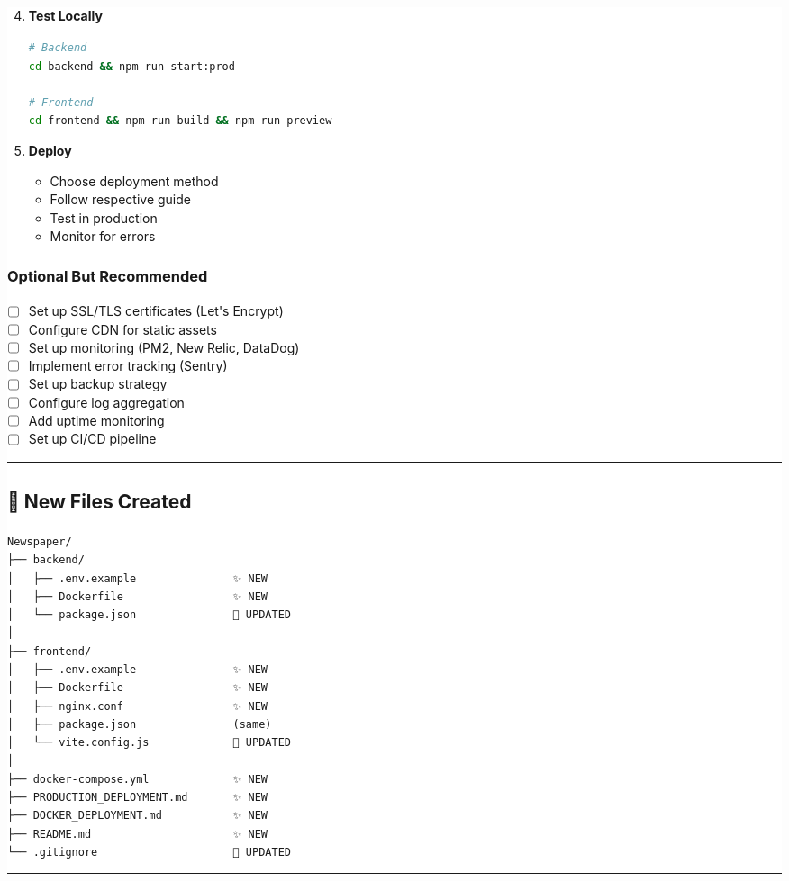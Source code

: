 4. **Test Locally**
   ```bash
   # Backend
   cd backend && npm run start:prod
   
   # Frontend
   cd frontend && npm run build && npm run preview
   ```

5. **Deploy**
   - Choose deployment method
   - Follow respective guide
   - Test in production
   - Monitor for errors

### Optional But Recommended

- [ ] Set up SSL/TLS certificates (Let's Encrypt)
- [ ] Configure CDN for static assets
- [ ] Set up monitoring (PM2, New Relic, DataDog)
- [ ] Implement error tracking (Sentry)
- [ ] Set up backup strategy
- [ ] Configure log aggregation
- [ ] Add uptime monitoring
- [ ] Set up CI/CD pipeline

---

## 📁 New Files Created

```
Newspaper/
├── backend/
│   ├── .env.example               ✨ NEW
│   ├── Dockerfile                 ✨ NEW
│   └── package.json               📝 UPDATED
│
├── frontend/
│   ├── .env.example               ✨ NEW
│   ├── Dockerfile                 ✨ NEW
│   ├── nginx.conf                 ✨ NEW
│   ├── package.json               (same)
│   └── vite.config.js             📝 UPDATED
│
├── docker-compose.yml             ✨ NEW
├── PRODUCTION_DEPLOYMENT.md       ✨ NEW
├── DOCKER_DEPLOYMENT.md           ✨ NEW
├── README.md                      ✨ NEW
└── .gitignore                     📝 UPDATED
```

---
